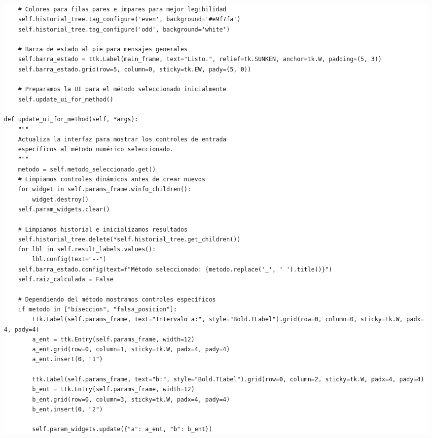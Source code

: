         # Colores para filas pares e impares para mejor legibilidad
        self.historial_tree.tag_configure('even', background='#e9f7fa')
        self.historial_tree.tag_configure('odd', background='white')

        # Barra de estado al pie para mensajes generales
        self.barra_estado = ttk.Label(main_frame, text="Listo.", relief=tk.SUNKEN, anchor=tk.W, padding=(5, 3))
        self.barra_estado.grid(row=5, column=0, sticky=tk.EW, pady=(5, 0))

        # Preparamos la UI para el método seleccionado inicialmente
        self.update_ui_for_method()

    def update_ui_for_method(self, *args):
        """
        Actualiza la interfaz para mostrar los controles de entrada
        específicos al método numérico seleccionado.
        """
        metodo = self.metodo_seleccionado.get()
        # Limpiamos controles dinámicos antes de crear nuevos
        for widget in self.params_frame.winfo_children():
            widget.destroy()
        self.param_widgets.clear()

        # Limpiamos historial e inicializamos resultados
        self.historial_tree.delete(*self.historial_tree.get_children())
        for lbl in self.result_labels.values():
            lbl.config(text="--")
        self.barra_estado.config(text=f"Método seleccionado: {metodo.replace('_', ' ').title()}")
        self.raiz_calculada = False

        # Dependiendo del método mostramos controles específicos
        if metodo in ["biseccion", "falsa_posicion"]:
            ttk.Label(self.params_frame, text="Intervalo a:", style="Bold.TLabel").grid(row=0, column=0, sticky=tk.W, padx=4, pady=4)
            a_ent = ttk.Entry(self.params_frame, width=12)
            a_ent.grid(row=0, column=1, sticky=tk.W, padx=4, pady=4)
            a_ent.insert(0, "1")

            ttk.Label(self.params_frame, text="b:", style="Bold.TLabel").grid(row=0, column=2, sticky=tk.W, padx=4, pady=4)
            b_ent = ttk.Entry(self.params_frame, width=12)
            b_ent.grid(row=0, column=3, sticky=tk.W, padx=4, pady=4)
            b_ent.insert(0, "2")

            self.param_widgets.update({"a": a_ent, "b": b_ent})
